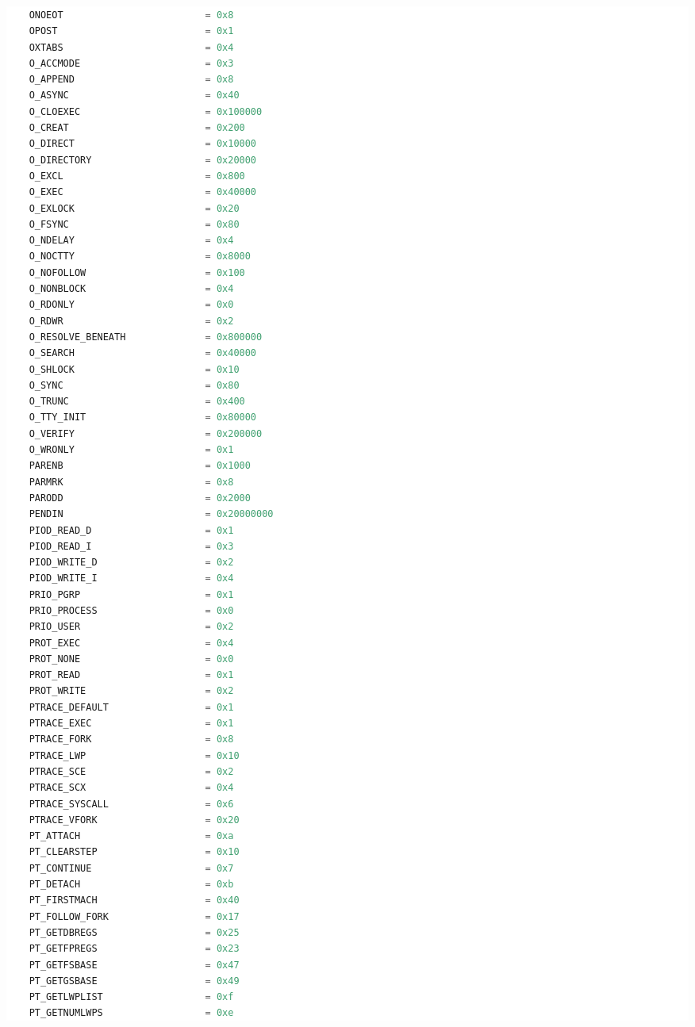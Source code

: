 ```go
	ONOEOT                         = 0x8
	OPOST                          = 0x1
	OXTABS                         = 0x4
	O_ACCMODE                      = 0x3
	O_APPEND                       = 0x8
	O_ASYNC                        = 0x40
	O_CLOEXEC                      = 0x100000
	O_CREAT                        = 0x200
	O_DIRECT                       = 0x10000
	O_DIRECTORY                    = 0x20000
	O_EXCL                         = 0x800
	O_EXEC                         = 0x40000
	O_EXLOCK                       = 0x20
	O_FSYNC                        = 0x80
	O_NDELAY                       = 0x4
	O_NOCTTY                       = 0x8000
	O_NOFOLLOW                     = 0x100
	O_NONBLOCK                     = 0x4
	O_RDONLY                       = 0x0
	O_RDWR                         = 0x2
	O_RESOLVE_BENEATH              = 0x800000
	O_SEARCH                       = 0x40000
	O_SHLOCK                       = 0x10
	O_SYNC                         = 0x80
	O_TRUNC                        = 0x400
	O_TTY_INIT                     = 0x80000
	O_VERIFY                       = 0x200000
	O_WRONLY                       = 0x1
	PARENB                         = 0x1000
	PARMRK                         = 0x8
	PARODD                         = 0x2000
	PENDIN                         = 0x20000000
	PIOD_READ_D                    = 0x1
	PIOD_READ_I                    = 0x3
	PIOD_WRITE_D                   = 0x2
	PIOD_WRITE_I                   = 0x4
	PRIO_PGRP                      = 0x1
	PRIO_PROCESS                   = 0x0
	PRIO_USER                      = 0x2
	PROT_EXEC                      = 0x4
	PROT_NONE                      = 0x0
	PROT_READ                      = 0x1
	PROT_WRITE                     = 0x2
	PTRACE_DEFAULT                 = 0x1
	PTRACE_EXEC                    = 0x1
	PTRACE_FORK                    = 0x8
	PTRACE_LWP                     = 0x10
	PTRACE_SCE                     = 0x2
	PTRACE_SCX                     = 0x4
	PTRACE_SYSCALL                 = 0x6
	PTRACE_VFORK                   = 0x20
	PT_ATTACH                      = 0xa
	PT_CLEARSTEP                   = 0x10
	PT_CONTINUE                    = 0x7
	PT_DETACH                      = 0xb
	PT_FIRSTMACH                   = 0x40
	PT_FOLLOW_FORK                 = 0x17
	PT_GETDBREGS                   = 0x25
	PT_GETFPREGS                   = 0x23
	PT_GETFSBASE                   = 0x47
	PT_GETGSBASE                   = 0x49
	PT_GETLWPLIST                  = 0xf
	PT_GETNUMLWPS                  = 0xe
```
